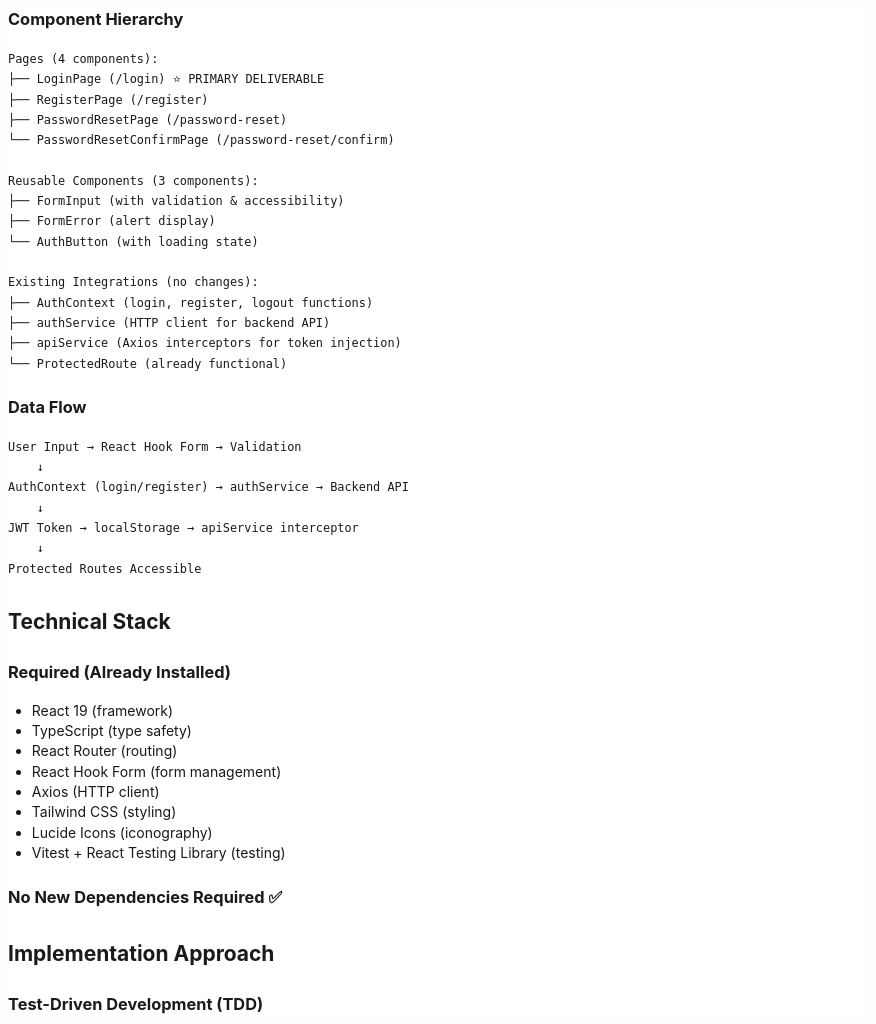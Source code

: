 ### Component Hierarchy

```
Pages (4 components):
├── LoginPage (/login) ⭐ PRIMARY DELIVERABLE
├── RegisterPage (/register)
├── PasswordResetPage (/password-reset)
└── PasswordResetConfirmPage (/password-reset/confirm)

Reusable Components (3 components):
├── FormInput (with validation & accessibility)
├── FormError (alert display)
└── AuthButton (with loading state)

Existing Integrations (no changes):
├── AuthContext (login, register, logout functions)
├── authService (HTTP client for backend API)
├── apiService (Axios interceptors for token injection)
└── ProtectedRoute (already functional)
```

### Data Flow

```
User Input → React Hook Form → Validation
    ↓
AuthContext (login/register) → authService → Backend API
    ↓
JWT Token → localStorage → apiService interceptor
    ↓
Protected Routes Accessible
```

## Technical Stack

### Required (Already Installed)

- React 19 (framework)
- TypeScript (type safety)
- React Router (routing)
- React Hook Form (form management)
- Axios (HTTP client)
- Tailwind CSS (styling)
- Lucide Icons (iconography)
- Vitest + React Testing Library (testing)

### No New Dependencies Required ✅

## Implementation Approach

### Test-Driven Development (TDD)
